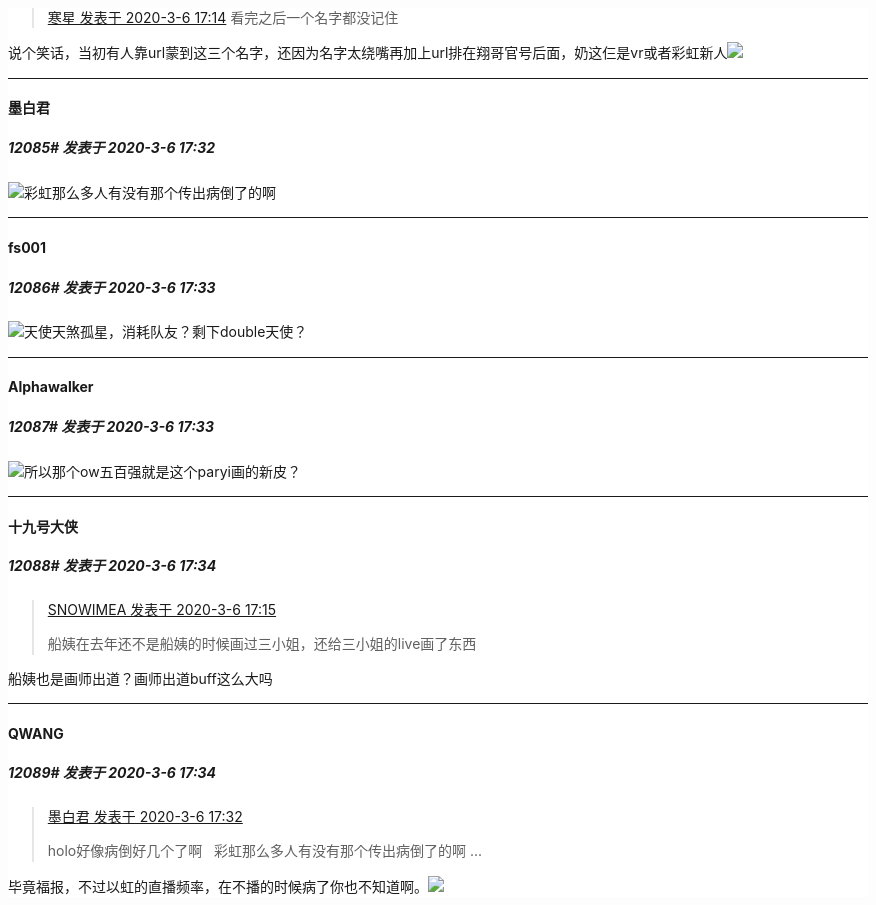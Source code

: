 
<blockquote><a href="httphttps://bbs.saraba1st.com/2b/forum.php?mod=redirect&amp;goto=findpost&amp;pid=46638496&amp;ptid=1907975" target="_blank">寒星 发表于 2020-3-6 17:14</a>
看完之后一个名字都没记住</blockquote>
说个笑话，当初有人靠url蒙到这三个名字，还因为名字太绕嘴再加上url排在翔哥官号后面，奶这仨是vr或者彩虹新人<img src="https://static.saraba1st.com/image/smiley/face2017/066.png" referrerpolicy="no-referrer">


*****

####  墨白君  
##### 12085#       发表于 2020-3-6 17:32


<img src="https://static.saraba1st.com/image/smiley/face2017/001.png" referrerpolicy="no-referrer">彩虹那么多人有没有那个传出病倒了的啊


*****

####  fs001  
##### 12086#       发表于 2020-3-6 17:33


<img src="https://static.saraba1st.com/image/smiley/face2017/068.png" referrerpolicy="no-referrer">天使天煞孤星，消耗队友？剩下double天使？


*****

####  Alphawalker  
##### 12087#       发表于 2020-3-6 17:33


<img src="https://static.saraba1st.com/image/smiley/face2017/020.png" referrerpolicy="no-referrer">所以那个ow五百强就是这个paryi画的新皮？


*****

####  十九号大侠  
##### 12088#       发表于 2020-3-6 17:34


<blockquote><a href="httphttps://bbs.saraba1st.com/2b/forum.php?mod=redirect&amp;goto=findpost&amp;pid=46638500&amp;ptid=1907975" target="_blank">SNOWIMEA 发表于 2020-3-6 17:15</a>

船姨在去年还不是船姨的时候画过三小姐，还给三小姐的live画了东西</blockquote>
船姨也是画师出道？画师出道buff这么大吗


*****

####  QWANG  
##### 12089#       发表于 2020-3-6 17:34


<blockquote><a href="httphttps://bbs.saraba1st.com/2b/forum.php?mod=redirect&amp;goto=findpost&amp;pid=46638692&amp;ptid=1907975" target="_blank">墨白君 发表于 2020-3-6 17:32</a>

holo好像病倒好几个了啊   彩虹那么多人有没有那个传出病倒了的啊 ...</blockquote>
毕竟福报，不过以虹的直播频率，在不播的时候病了你也不知道啊。<img src="https://static.saraba1st.com/image/smiley/face2017/009.gif" referrerpolicy="no-referrer">
